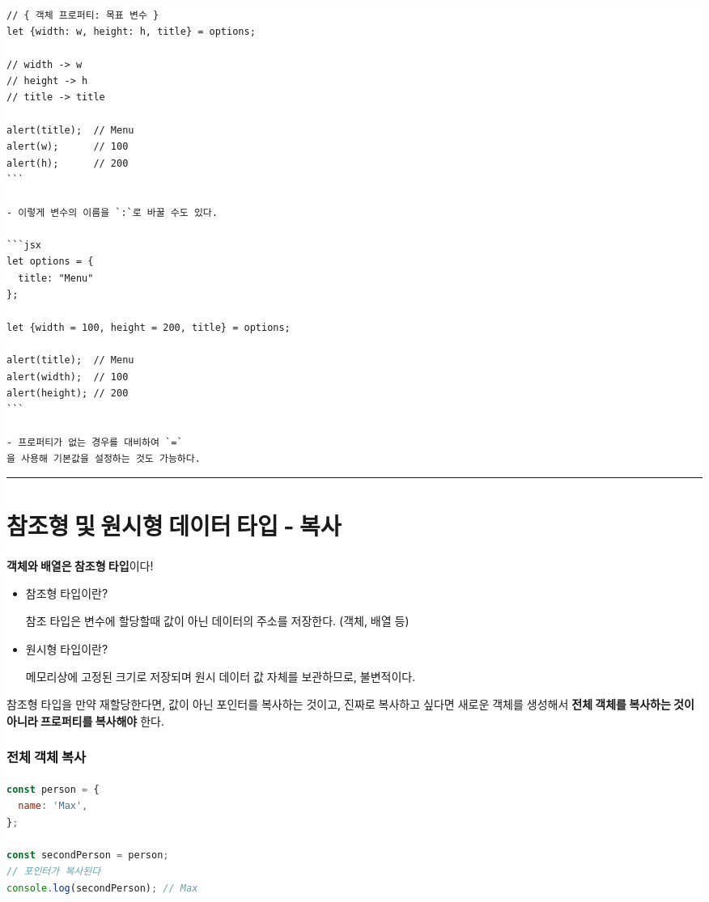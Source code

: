     // { 객체 프로퍼티: 목표 변수 }
    let {width: w, height: h, title} = options;
    
    // width -> w
    // height -> h
    // title -> title
    
    alert(title);  // Menu
    alert(w);      // 100
    alert(h);      // 200
    ```
    
    - 이렇게 변수의 이름을 `:`로 바꿀 수도 있다.
    
    ```jsx
    let options = {
      title: "Menu"
    };
    
    let {width = 100, height = 200, title} = options;
    
    alert(title);  // Menu
    alert(width);  // 100
    alert(height); // 200
    ```
    
    - 프로퍼티가 없는 경우를 대비하여 `=`
    을 사용해 기본값을 설정하는 것도 가능하다.
    

---

# 참조형 및 원시형 데이터 타입 - 복사

**객체와 배열은 참조형 타입**이다! 

- 참조형 타입이란?
    
    참조 타입은 변수에 할당할때 값이 아닌 데이터의 주소를 저장한다. (객체, 배열 등)
    
- 원시형 타입이란?
    
    메모리상에 고정된 크기로 저장되며 원시 데이터 값 자체를 보관하므로, 불변적이다.
    

참조형 타입을 만약 재할당한다면, 값이 아닌 포인터를 복사하는 것이고, 진짜로 복사하고 싶다면 새로운 객체를 생성해서 **전체 객체를 복사하는 것이 아니라 프로퍼티를 복사해야** 한다. 

### 전체 객체 복사

```jsx
const person = {
  name: 'Max',
};

const secondPerson = person;
// 포인터가 복사된다
console.log(secondPerson); // Max
```
